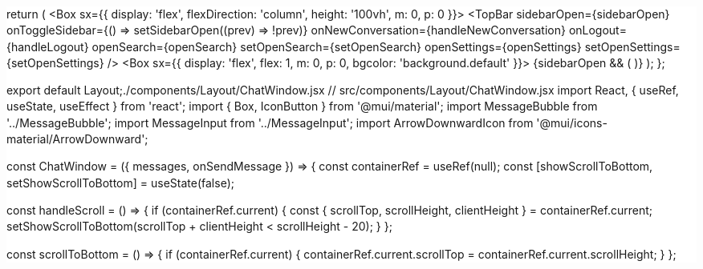   return (
    <Box sx={{ display: 'flex', flexDirection: 'column', height: '100vh', m: 0, p: 0 }}>
      <TopBar
        sidebarOpen={sidebarOpen}
        onToggleSidebar={() => setSidebarOpen((prev) => !prev)}
        onNewConversation={handleNewConversation}
        onLogout={handleLogout}
        openSearch={openSearch}
        setOpenSearch={setOpenSearch}
        openSettings={openSettings}
        setOpenSettings={setOpenSettings}
      />
      <Box sx={{ display: 'flex', flex: 1, m: 0, p: 0, bgcolor: 'background.default' }}>
        {sidebarOpen && (
          <Sidebar
            selectedId={selectedConversationId}
            onSelectConversation={setSelectedConversationId}
            recentConversations={recentConversations}
            onEditConversation={handleEditConversation}
            onDeleteConversation={handleDeleteConversation}
          />
        )}
        <ChatWindow messages={messages} onSendMessage={handleSendMessage} />
      </Box>
    </Box>
  );
};

export default Layout;./components/Layout/ChatWindow.jsx
// src/components/Layout/ChatWindow.jsx
import React, { useRef, useState, useEffect } from 'react';
import { Box, IconButton } from '@mui/material';
import MessageBubble from '../MessageBubble';
import MessageInput from '../MessageInput';
import ArrowDownwardIcon from '@mui/icons-material/ArrowDownward';

const ChatWindow = ({ messages, onSendMessage }) => {
  const containerRef = useRef(null);
  const [showScrollToBottom, setShowScrollToBottom] = useState(false);

  const handleScroll = () => {
    if (containerRef.current) {
      const { scrollTop, scrollHeight, clientHeight } = containerRef.current;
      setShowScrollToBottom(scrollTop + clientHeight < scrollHeight - 20);
    }
  };

  const scrollToBottom = () => {
    if (containerRef.current) {
      containerRef.current.scrollTop = containerRef.current.scrollHeight;
    }
  };
